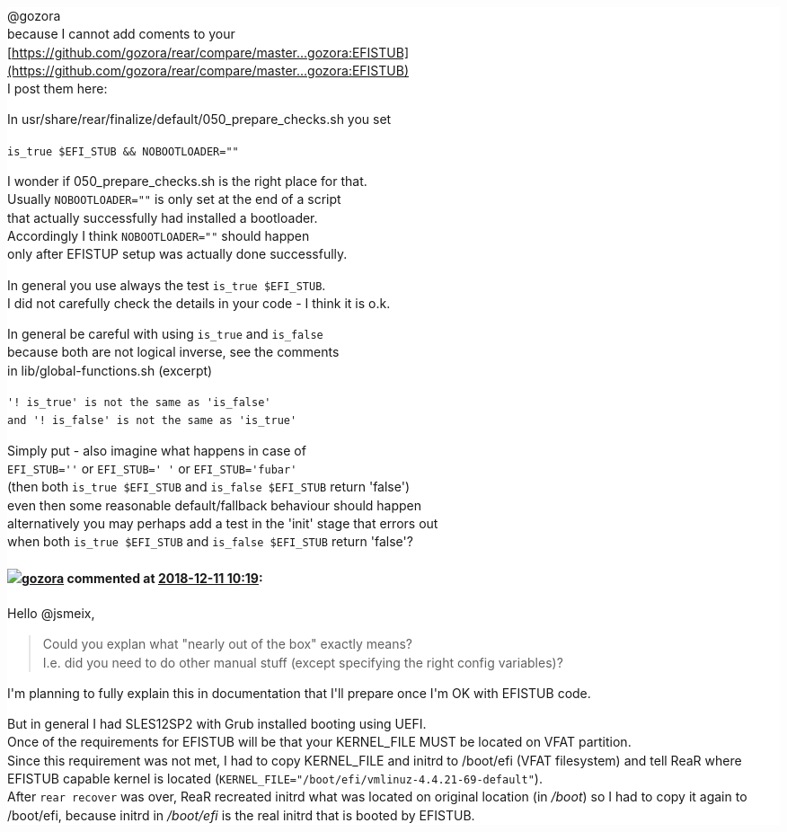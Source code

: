 @gozora  
because I cannot add coments to your  
[https://github.com/gozora/rear/compare/master...gozora:EFISTUB](https://github.com/gozora/rear/compare/master...gozora:EFISTUB)  
I post them here:

In usr/share/rear/finalize/default/050\_prepare\_checks.sh you set

    is_true $EFI_STUB && NOBOOTLOADER=""

I wonder if 050\_prepare\_checks.sh is the right place for that.  
Usually `NOBOOTLOADER=""` is only set at the end of a script  
that actually successfully had installed a bootloader.  
Accordingly I think `NOBOOTLOADER=""` should happen  
only after EFISTUP setup was actually done successfully.

In general you use always the test `is_true $EFI_STUB`.  
I did not carefully check the details in your code - I think it is o.k.

In general be careful with using `is_true` and `is_false`  
because both are not logical inverse, see the comments  
in lib/global-functions.sh (excerpt)

    '! is_true' is not the same as 'is_false'
    and '! is_false' is not the same as 'is_true'

Simply put - also imagine what happens in case of  
`EFI_STUB=''` or `EFI_STUB=' '` or `EFI_STUB='fubar'`  
(then both `is_true $EFI_STUB` and `is_false $EFI_STUB` return
'false')  
even then some reasonable default/fallback behaviour should happen  
alternatively you may perhaps add a test in the 'init' stage that errors
out  
when both `is_true $EFI_STUB` and `is_false $EFI_STUB` return 'false'?

#### <img src="https://avatars.githubusercontent.com/u/12116358?u=1c5ba9dcee5ca3082f03029a7fbe647efd30eb49&v=4" width="50">[gozora](https://github.com/gozora) commented at [2018-12-11 10:19](https://github.com/rear/rear/issues/1942#issuecomment-446148676):

Hello @jsmeix,

> Could you explan what "nearly out of the box" exactly means?  
> I.e. did you need to do other manual stuff (except specifying the
> right config variables)?

I'm planning to fully explain this in documentation that I'll prepare
once I'm OK with EFISTUB code.

But in general I had SLES12SP2 with Grub installed booting using UEFI.  
Once of the requirements for EFISTUB will be that your KERNEL\_FILE MUST
be located on VFAT partition.  
Since this requirement was not met, I had to copy KERNEL\_FILE and
initrd to /boot/efi (VFAT filesystem) and tell ReaR where EFISTUB
capable kernel is located
(`KERNEL_FILE="/boot/efi/vmlinuz-4.4.21-69-default"`).  
After `rear recover` was over, ReaR recreated initrd what was located on
original location (in */boot*) so I had to copy it again to /boot/efi,
because initrd in */boot/efi* is the real initrd that is booted by
EFISTUB.
